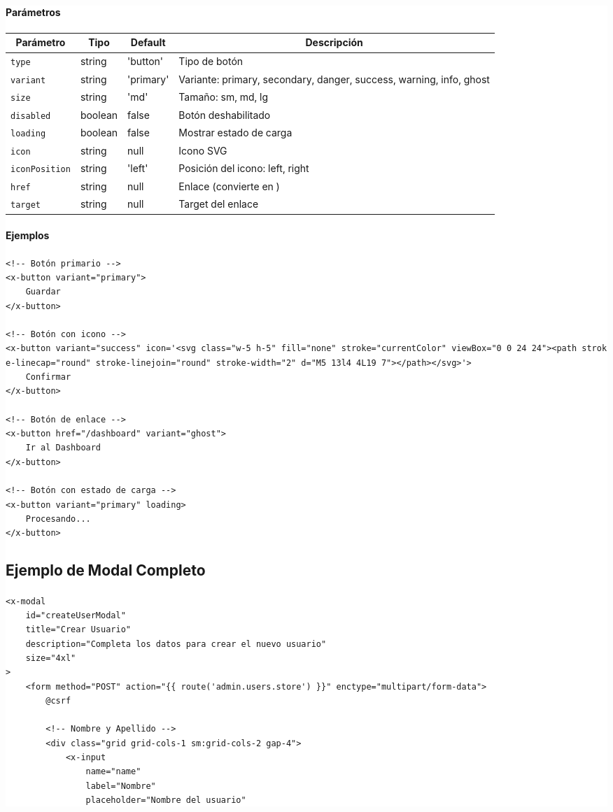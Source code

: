 #### Parámetros

| Parámetro | Tipo | Default | Descripción |
|-----------|------|---------|-------------|
| `type` | string | 'button' | Tipo de botón |
| `variant` | string | 'primary' | Variante: primary, secondary, danger, success, warning, info, ghost |
| `size` | string | 'md' | Tamaño: sm, md, lg |
| `disabled` | boolean | false | Botón deshabilitado |
| `loading` | boolean | false | Mostrar estado de carga |
| `icon` | string | null | Icono SVG |
| `iconPosition` | string | 'left' | Posición del icono: left, right |
| `href` | string | null | Enlace (convierte en <a>) |
| `target` | string | null | Target del enlace |

#### Ejemplos

```blade
<!-- Botón primario -->
<x-button variant="primary">
    Guardar
</x-button>

<!-- Botón con icono -->
<x-button variant="success" icon='<svg class="w-5 h-5" fill="none" stroke="currentColor" viewBox="0 0 24 24"><path stroke-linecap="round" stroke-linejoin="round" stroke-width="2" d="M5 13l4 4L19 7"></path></svg>'>
    Confirmar
</x-button>

<!-- Botón de enlace -->
<x-button href="/dashboard" variant="ghost">
    Ir al Dashboard
</x-button>

<!-- Botón con estado de carga -->
<x-button variant="primary" loading>
    Procesando...
</x-button>
```

## Ejemplo de Modal Completo

```blade
<x-modal 
    id="createUserModal" 
    title="Crear Usuario" 
    description="Completa los datos para crear el nuevo usuario"
    size="4xl"
>
    <form method="POST" action="{{ route('admin.users.store') }}" enctype="multipart/form-data">
        @csrf
        
        <!-- Nombre y Apellido -->
        <div class="grid grid-cols-1 sm:grid-cols-2 gap-4">
            <x-input 
                name="name" 
                label="Nombre" 
                placeholder="Nombre del usuario"
```